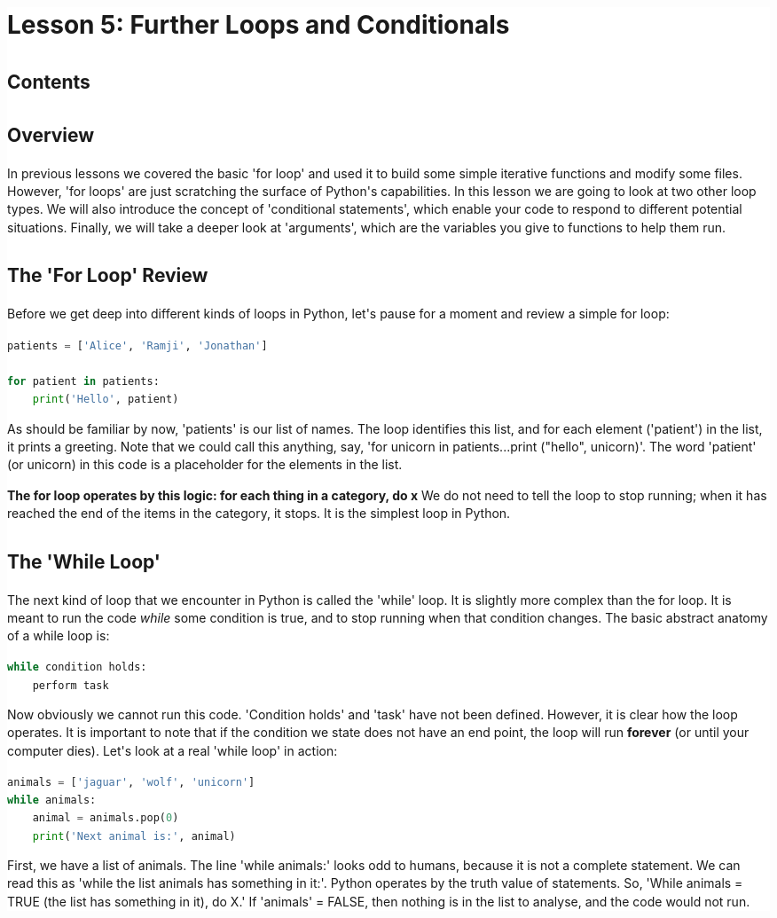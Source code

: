 # Lesson 5: Further Loops and Conditionals
## Contents

## Overview
In previous lessons we covered the basic 'for loop' and used it to build some simple iterative functions and modify some files. However, 'for loops' are just scratching the surface of Python's capabilities. In this lesson we are going to look at two other loop types. We will also introduce the concept of 'conditional statements', which enable your code to respond to different potential situations. Finally, we will take a deeper look at 'arguments', which are the variables you give to functions to help them run. 

## The 'For Loop' Review
Before we get deep into different kinds of loops in Python, let's pause for a moment and review a simple for loop:

```python
patients = ['Alice', 'Ramji', 'Jonathan']

for patient in patients:
    print('Hello', patient)
```
As should be familiar by now, 'patients' is our list of names. The loop identifies this list, and for each element ('patient') in the list, it prints a greeting. Note that we could call this anything, say, 'for unicorn in patients...print ("hello", unicorn)'. The word 'patient' (or unicorn) in this code is a placeholder for the elements in the list.

**The for loop operates by this logic: for each thing in a category, do x** We do not need to tell the loop to stop running; when it has reached the end of the items in the category, it stops. It is the simplest loop in Python.

## The 'While Loop'
The next kind of loop that we encounter in Python is called the 'while' loop. It is slightly more complex than the for loop. It is meant to run the code *while* some condition is true, and to stop running when that condition changes. The basic abstract anatomy of a while loop is:

```python
while condition holds:
    perform task
```
Now obviously we cannot run this code. 'Condition holds' and 'task' have not been defined. However, it is clear how the loop operates. It is important to note that if the condition we state does not have an end point, the loop will run **forever** (or until your computer dies). Let's look at a real 'while loop' in action:

```python
animals = ['jaguar', 'wolf', 'unicorn']
while animals:
    animal = animals.pop(0)
    print('Next animal is:', animal)
```
First, we have a list of animals. The line 'while animals:' looks odd to humans, because it is not a complete statement. We can read this as 'while the list animals has something in it:'. Python operates by the truth value of statements. So, 'While animals = TRUE (the list has something in it), do X.' If 'animals' = FALSE, then nothing is in the list to analyse, and the code would not run.
